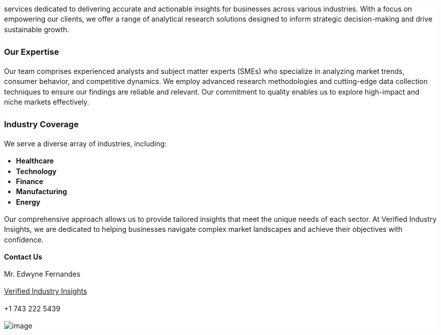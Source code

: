 services dedicated to delivering accurate and actionable insights for businesses across various industries. With a focus on empowering our clients, we offer a range of analytical research solutions designed to inform strategic decision-making and drive sustainable growth.</p><h3>Our Expertise</h3><p>Our team comprises experienced analysts and subject matter experts (SMEs) who specialize in analyzing market trends, consumer behavior, and competitive dynamics. We employ advanced research methodologies and cutting-edge data collection techniques to ensure our findings are reliable and relevant. Our commitment to quality enables us to explore high-impact and niche markets effectively.</p><h3>Industry Coverage</h3><p>We serve a diverse array of industries, including:</p><ul><li><strong>Healthcare</strong></li><li><strong>Technology</strong></li><li><strong>Finance</strong></li><li><strong>Manufacturing</strong></li><li><strong>Energy</strong></li></ul><p>Our comprehensive approach allows us to provide tailored insights that meet the unique needs of each sector. At Verified Industry Insights, we are dedicated to helping businesses navigate complex market landscapes and achieve their objectives with confidence.</p><p><strong>Contact Us</strong></p><p>Mr. Edwyne Fernandes</p><p><a href="https://www.verifiedindustryinsights.com/">Verified Industry Insights</a></p><p>+1 743 222 5439</p>
![image](https://github.com/user-attachments/assets/6bd6d02b-fea9-400e-a743-0e18eeb3d849)
